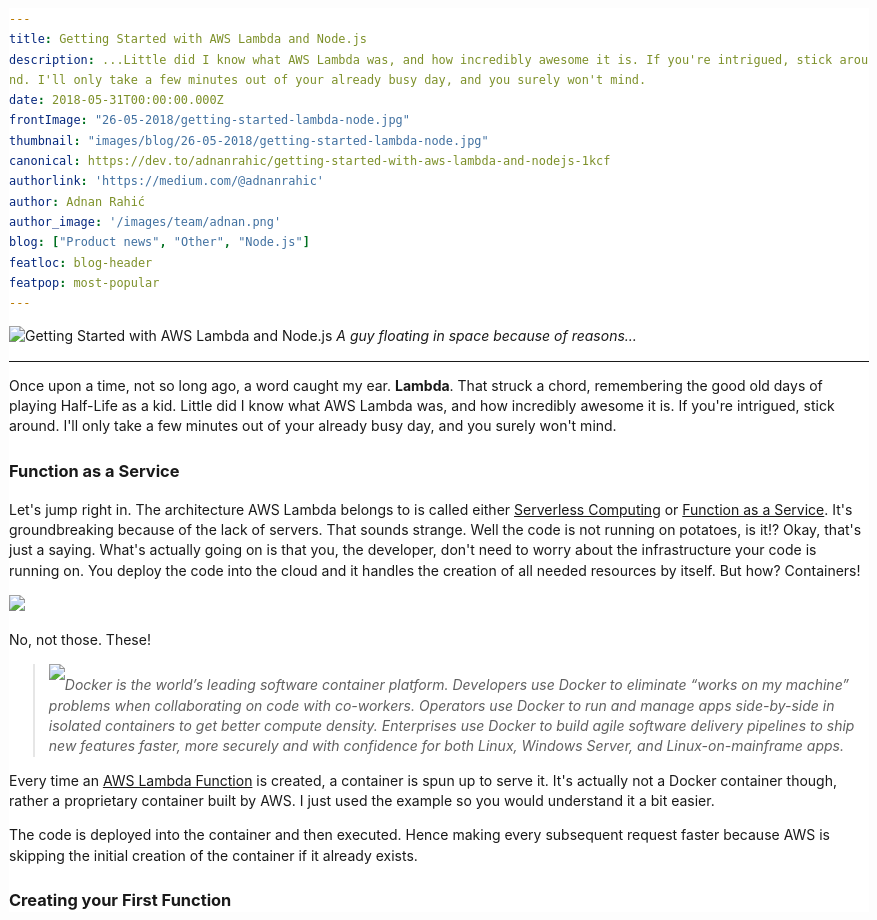 ```yaml
---
title: Getting Started with AWS Lambda and Node.js
description: ...Little did I know what AWS Lambda was, and how incredibly awesome it is. If you're intrigued, stick around. I'll only take a few minutes out of your already busy day, and you surely won't mind.
date: 2018-05-31T00:00:00.000Z
frontImage: "26-05-2018/getting-started-lambda-node.jpg"
thumbnail: "images/blog/26-05-2018/getting-started-lambda-node.jpg"
canonical: https://dev.to/adnanrahic/getting-started-with-aws-lambda-and-nodejs-1kcf
authorlink: 'https://medium.com/@adnanrahic'
author: Adnan Rahić
author_image: '/images/team/adnan.png'
blog: ["Product news", "Other", "Node.js"]
featloc: blog-header
featpop: most-popular
---
```

![Getting Started with AWS Lambda and Node.js](https://images.pexels.com/photos/2156/sky-earth-space-working.jpg?auto=compress&cs=tinysrgb&dpr=2&h=750&w=1260)
_A guy floating in space because of reasons..._

___

Once upon a time, not so long ago, a word caught my ear. **Lambda**. That struck a chord, remembering the good old days of playing Half-Life as a kid. Little did I know what AWS Lambda was, and how incredibly awesome it is. If you're intrigued, stick around. I'll only take a few minutes out of your already busy day, and you surely won't mind.

### Function as a Service

Let's jump right in. The architecture AWS Lambda belongs to is called either <a href="https://en.wikipedia.org/wiki/Serverless_computing">Serverless Computing</a> or <a href="https://en.wikipedia.org/wiki/Function_as_a_service">Function as a Service</a>. It's groundbreaking because of the lack of servers. That sounds strange. Well the code is not running on potatoes, is it!? Okay, that's just a saying. What's actually going on is that you, the developer, don't need to worry about the infrastructure your code is running on. You deploy the code into the cloud and it handles the creation of all needed resources by itself. But how? Containers! 

<img src="https://images.pexels.com/photos/163726/belgium-antwerp-shipping-container-163726.jpeg?w=1260&h=750&auto=compress&cs=tinysrgb" class="img-responsive">

No, not those. These!

<blockquote><a href="https://www.docker.com/what-docker"><img src="https://raw.githubusercontent.com/adnanrahic/cdn/master/getting-started-with-aws-lambda-and-nodejs/docker2.png" width="100%" style="margin-bottom:10px;"></a><i>Docker is the world’s leading software container platform. Developers use Docker to eliminate “works on my machine” problems when collaborating on code with co-workers. Operators use Docker to run and manage apps side-by-side in isolated containers to get better compute density. Enterprises use Docker to build agile software delivery pipelines to ship new features faster, more securely and with confidence for both Linux, Windows Server, and Linux-on-mainframe apps.</i></blockquote>

Every time an [AWS Lambda Function](https://aws.amazon.com/lambda/) is created, a container is spun up to serve it. It's actually not a Docker container though, rather a proprietary container built by AWS. I just used the example so you would understand it a bit easier. 

The code is deployed into the container and then executed. Hence making every subsequent request faster because AWS is skipping the initial creation of the container if it already exists.

### Creating your First Function
